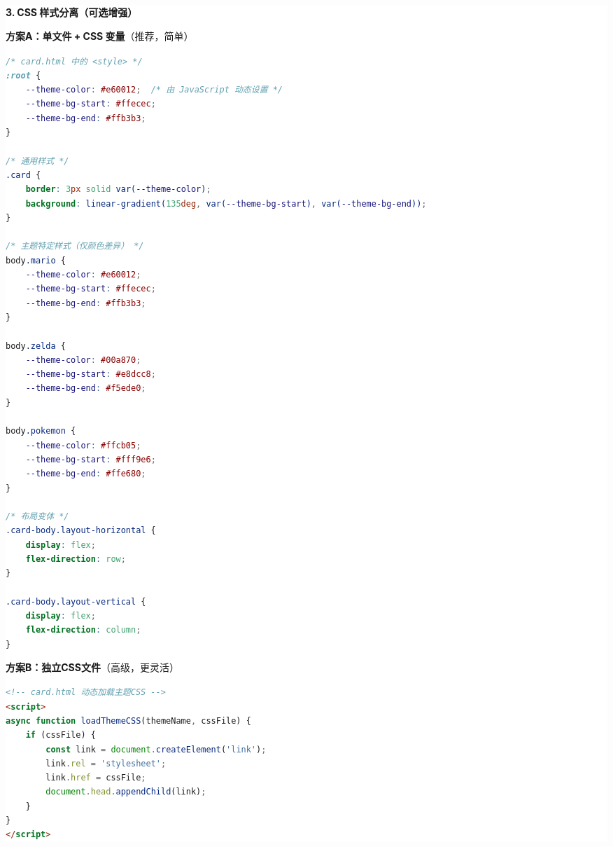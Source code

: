 **3. CSS 样式分离（可选增强）**

**方案A：单文件 + CSS 变量**（推荐，简单）

```css
/* card.html 中的 <style> */
:root {
    --theme-color: #e60012;  /* 由 JavaScript 动态设置 */
    --theme-bg-start: #ffecec;
    --theme-bg-end: #ffb3b3;
}

/* 通用样式 */
.card {
    border: 3px solid var(--theme-color);
    background: linear-gradient(135deg, var(--theme-bg-start), var(--theme-bg-end));
}

/* 主题特定样式（仅颜色差异） */
body.mario {
    --theme-color: #e60012;
    --theme-bg-start: #ffecec;
    --theme-bg-end: #ffb3b3;
}

body.zelda {
    --theme-color: #00a870;
    --theme-bg-start: #e8dcc8;
    --theme-bg-end: #f5ede0;
}

body.pokemon {
    --theme-color: #ffcb05;
    --theme-bg-start: #fff9e6;
    --theme-bg-end: #ffe680;
}

/* 布局变体 */
.card-body.layout-horizontal {
    display: flex;
    flex-direction: row;
}

.card-body.layout-vertical {
    display: flex;
    flex-direction: column;
}
```

**方案B：独立CSS文件**（高级，更灵活）

```html
<!-- card.html 动态加载主题CSS -->
<script>
async function loadThemeCSS(themeName, cssFile) {
    if (cssFile) {
        const link = document.createElement('link');
        link.rel = 'stylesheet';
        link.href = cssFile;
        document.head.appendChild(link);
    }
}
</script>
```

